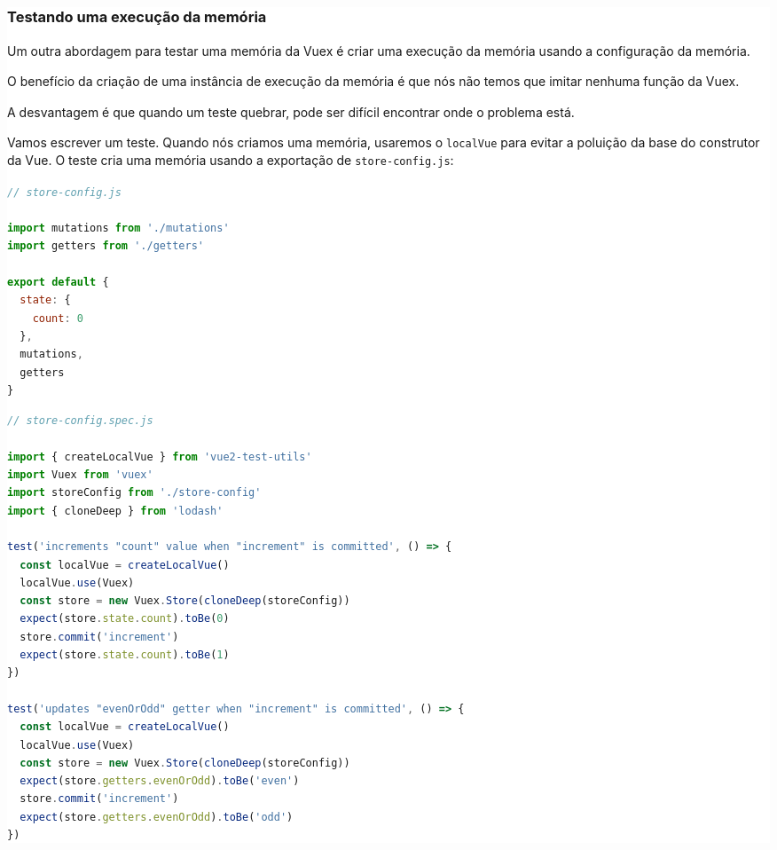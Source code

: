 ### Testando uma execução da memória

Um outra abordagem para testar uma memória da Vuex é criar uma execução da memória usando a configuração da memória.

O benefício da criação de uma instância de execução da memória é que nós não temos que imitar nenhuma função da Vuex.

A desvantagem é que quando um teste quebrar, pode ser difícil encontrar onde o problema está.

Vamos escrever um teste. Quando nós criamos uma memória, usaremos o `localVue` para evitar a poluição da base do construtor da Vue. O teste cria uma memória usando a exportação de `store-config.js`:

```js
// store-config.js

import mutations from './mutations'
import getters from './getters'

export default {
  state: {
    count: 0
  },
  mutations,
  getters
}
```

```js
// store-config.spec.js

import { createLocalVue } from 'vue2-test-utils'
import Vuex from 'vuex'
import storeConfig from './store-config'
import { cloneDeep } from 'lodash'

test('increments "count" value when "increment" is committed', () => {
  const localVue = createLocalVue()
  localVue.use(Vuex)
  const store = new Vuex.Store(cloneDeep(storeConfig))
  expect(store.state.count).toBe(0)
  store.commit('increment')
  expect(store.state.count).toBe(1)
})

test('updates "evenOrOdd" getter when "increment" is committed', () => {
  const localVue = createLocalVue()
  localVue.use(Vuex)
  const store = new Vuex.Store(cloneDeep(storeConfig))
  expect(store.getters.evenOrOdd).toBe('even')
  store.commit('increment')
  expect(store.getters.evenOrOdd).toBe('odd')
})
```
